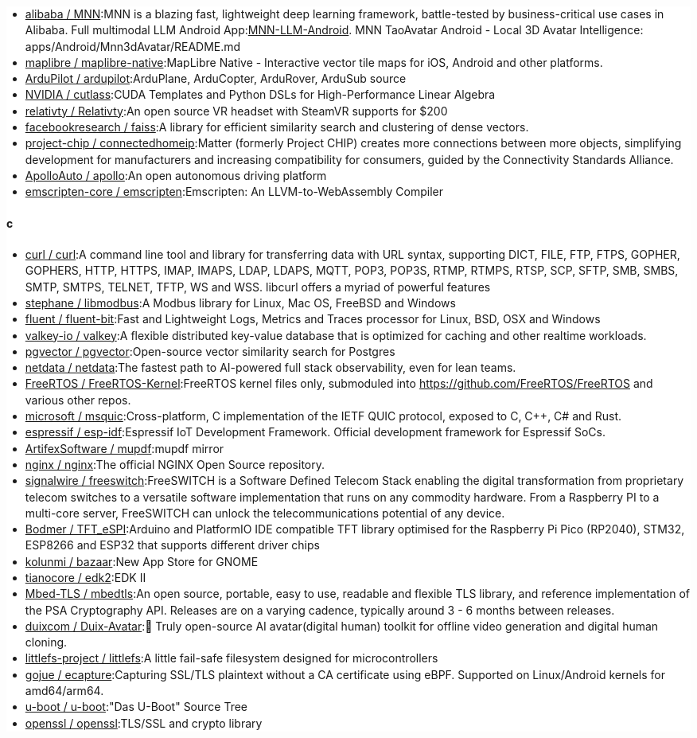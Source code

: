 * [alibaba / MNN](https://github.com/alibaba/MNN):MNN is a blazing fast, lightweight deep learning framework, battle-tested by business-critical use cases in Alibaba. Full multimodal LLM Android App:[MNN-LLM-Android](./apps/Android/MnnLlmChat/README.md). MNN TaoAvatar Android - Local 3D Avatar Intelligence: apps/Android/Mnn3dAvatar/README.md
* [maplibre / maplibre-native](https://github.com/maplibre/maplibre-native):MapLibre Native - Interactive vector tile maps for iOS, Android and other platforms.
* [ArduPilot / ardupilot](https://github.com/ArduPilot/ardupilot):ArduPlane, ArduCopter, ArduRover, ArduSub source
* [NVIDIA / cutlass](https://github.com/NVIDIA/cutlass):CUDA Templates and Python DSLs for High-Performance Linear Algebra
* [relativty / Relativty](https://github.com/relativty/Relativty):An open source VR headset with SteamVR supports for $200
* [facebookresearch / faiss](https://github.com/facebookresearch/faiss):A library for efficient similarity search and clustering of dense vectors.
* [project-chip / connectedhomeip](https://github.com/project-chip/connectedhomeip):Matter (formerly Project CHIP) creates more connections between more objects, simplifying development for manufacturers and increasing compatibility for consumers, guided by the Connectivity Standards Alliance.
* [ApolloAuto / apollo](https://github.com/ApolloAuto/apollo):An open autonomous driving platform
* [emscripten-core / emscripten](https://github.com/emscripten-core/emscripten):Emscripten: An LLVM-to-WebAssembly Compiler

#### c
* [curl / curl](https://github.com/curl/curl):A command line tool and library for transferring data with URL syntax, supporting DICT, FILE, FTP, FTPS, GOPHER, GOPHERS, HTTP, HTTPS, IMAP, IMAPS, LDAP, LDAPS, MQTT, POP3, POP3S, RTMP, RTMPS, RTSP, SCP, SFTP, SMB, SMBS, SMTP, SMTPS, TELNET, TFTP, WS and WSS. libcurl offers a myriad of powerful features
* [stephane / libmodbus](https://github.com/stephane/libmodbus):A Modbus library for Linux, Mac OS, FreeBSD and Windows
* [fluent / fluent-bit](https://github.com/fluent/fluent-bit):Fast and Lightweight Logs, Metrics and Traces processor for Linux, BSD, OSX and Windows
* [valkey-io / valkey](https://github.com/valkey-io/valkey):A flexible distributed key-value database that is optimized for caching and other realtime workloads.
* [pgvector / pgvector](https://github.com/pgvector/pgvector):Open-source vector similarity search for Postgres
* [netdata / netdata](https://github.com/netdata/netdata):The fastest path to AI-powered full stack observability, even for lean teams.
* [FreeRTOS / FreeRTOS-Kernel](https://github.com/FreeRTOS/FreeRTOS-Kernel):FreeRTOS kernel files only, submoduled into https://github.com/FreeRTOS/FreeRTOS and various other repos.
* [microsoft / msquic](https://github.com/microsoft/msquic):Cross-platform, C implementation of the IETF QUIC protocol, exposed to C, C++, C# and Rust.
* [espressif / esp-idf](https://github.com/espressif/esp-idf):Espressif IoT Development Framework. Official development framework for Espressif SoCs.
* [ArtifexSoftware / mupdf](https://github.com/ArtifexSoftware/mupdf):mupdf mirror
* [nginx / nginx](https://github.com/nginx/nginx):The official NGINX Open Source repository.
* [signalwire / freeswitch](https://github.com/signalwire/freeswitch):FreeSWITCH is a Software Defined Telecom Stack enabling the digital transformation from proprietary telecom switches to a versatile software implementation that runs on any commodity hardware. From a Raspberry PI to a multi-core server, FreeSWITCH can unlock the telecommunications potential of any device.
* [Bodmer / TFT_eSPI](https://github.com/Bodmer/TFT_eSPI):Arduino and PlatformIO IDE compatible TFT library optimised for the Raspberry Pi Pico (RP2040), STM32, ESP8266 and ESP32 that supports different driver chips
* [kolunmi / bazaar](https://github.com/kolunmi/bazaar):New App Store for GNOME
* [tianocore / edk2](https://github.com/tianocore/edk2):EDK II
* [Mbed-TLS / mbedtls](https://github.com/Mbed-TLS/mbedtls):An open source, portable, easy to use, readable and flexible TLS library, and reference implementation of the PSA Cryptography API. Releases are on a varying cadence, typically around 3 - 6 months between releases.
* [duixcom / Duix-Avatar](https://github.com/duixcom/Duix-Avatar):🚀 Truly open-source AI avatar(digital human) toolkit for offline video generation and digital human cloning.
* [littlefs-project / littlefs](https://github.com/littlefs-project/littlefs):A little fail-safe filesystem designed for microcontrollers
* [gojue / ecapture](https://github.com/gojue/ecapture):Capturing SSL/TLS plaintext without a CA certificate using eBPF. Supported on Linux/Android kernels for amd64/arm64.
* [u-boot / u-boot](https://github.com/u-boot/u-boot):"Das U-Boot" Source Tree
* [openssl / openssl](https://github.com/openssl/openssl):TLS/SSL and crypto library